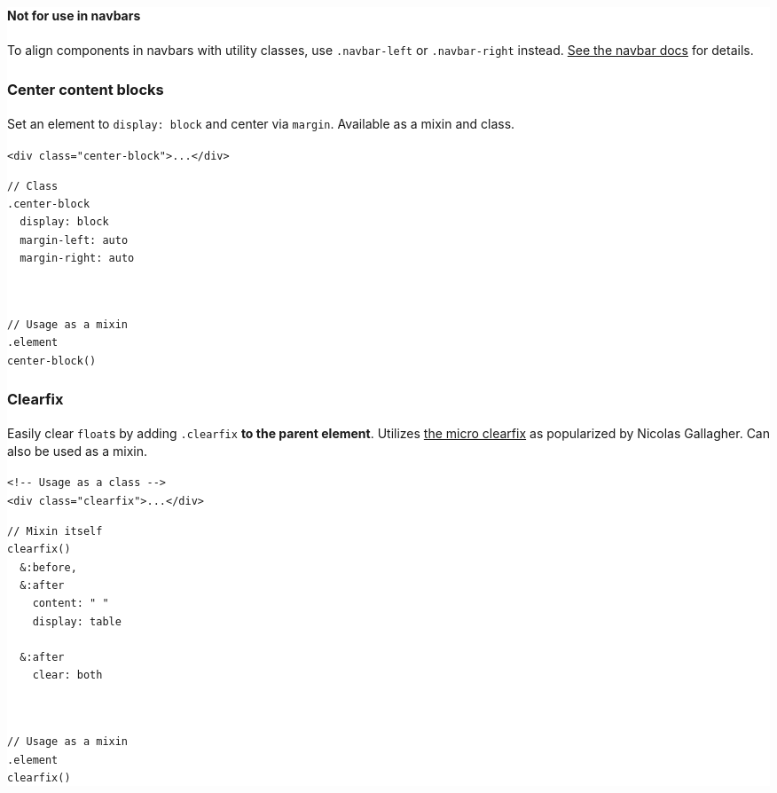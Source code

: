   <div class="bs-callout bs-callout-warning" id="callout-helper-pull-navbar">
    <h4>Not for use in navbars</h4>
    <p>To align components in navbars with utility classes, use <code>.navbar-left</code> or <code>.navbar-right</code> instead. <a href="../generics/#navbar-component-alignment">See the navbar docs</a> for details.</p>
  </div>

  <h3 id="layout-center">Center content blocks</h3>
  <p>Set an element to <code>display: block</code> and center via <code>margin</code>. Available as a mixin and class.</p>
<div class="highlight"><pre><code class="language-html" data-lang="html"><span class="nt">&lt;div</span> <span class="na">class=</span><span class="s">"center-block"</span><span class="nt">&gt;</span>...<span class="nt">&lt;/div&gt;</span></code></pre></div>
<div class="highlight"><pre><code class="language-scss" data-lang="scss"><span class="c1">// Class
</span><span class="nc">.center-block</span> <span class="p"></span>
  <span class="nl">display</span><span class="p">:</span> <span class="nb">block</span><span class="p"></span>
  <span class="nl">margin-left</span><span class="p">:</span> <span class="nb">auto</span><span class="p"></span>
  <span class="nl">margin-right</span><span class="p">:</span> <span class="nb">auto</span><span class="p"></span>
<span class="p"></span>

<span class="c1">// Usage as a mixin
</span><span class="nc">.element</span> <span class="p"></span>
  <span class="nc">center-block</span><span class="o">()</span><span class="p"></span>
<span class="p"></span></code></pre></div>


  <h3 id="layout-clearfix">Clearfix</h3>
  <p>Easily clear <code>float</code>s by adding <code>.clearfix</code> <strong>to the parent element</strong>. Utilizes <a href="http://nicolasgallagher.com/micro-clearfix-hack/" target="_blank">the micro clearfix</a> as popularized by Nicolas Gallagher. Can also be used as a mixin.</p>
<div class="highlight"><pre><code class="language-html" data-lang="html"><span class="c">&lt;!-- Usage as a class --&gt;</span>
<span class="nt">&lt;div</span> <span class="na">class=</span><span class="s">"clearfix"</span><span class="nt">&gt;</span>...<span class="nt">&lt;/div&gt;</span></code></pre></div>
<div class="highlight"><pre><code class="language-scss" data-lang="scss"><span class="c1">// Mixin itself
</span><span class="nc">clearfix</span><span class="o">()</span> <span class="p"></span>
  <span class="k">&amp;</span><span class="nd">:before</span><span class="o">,</span>
  <span class="k">&amp;</span><span class="nd">:after</span> <span class="p"></span>
    <span class="nl">content</span><span class="p">:</span> <span class="s2">" "</span><span class="p"></span>
    <span class="nl">display</span><span class="p">:</span> <span class="n">table</span><span class="p"></span>
  <span class="p"></span>
  <span class="k">&amp;</span><span class="nd">:after</span> <span class="p"></span>
    <span class="nl">clear</span><span class="p">:</span> <span class="nb">both</span><span class="p"></span>
  <span class="p"></span>

<span class="c1">// Usage as a mixin
</span><span class="nc">.element</span> <span class="p"></span>
  <span class="nc">clearfix</span><span class="o">()</span><span class="p"></span>
<span class="p"></span></code></pre></div>
